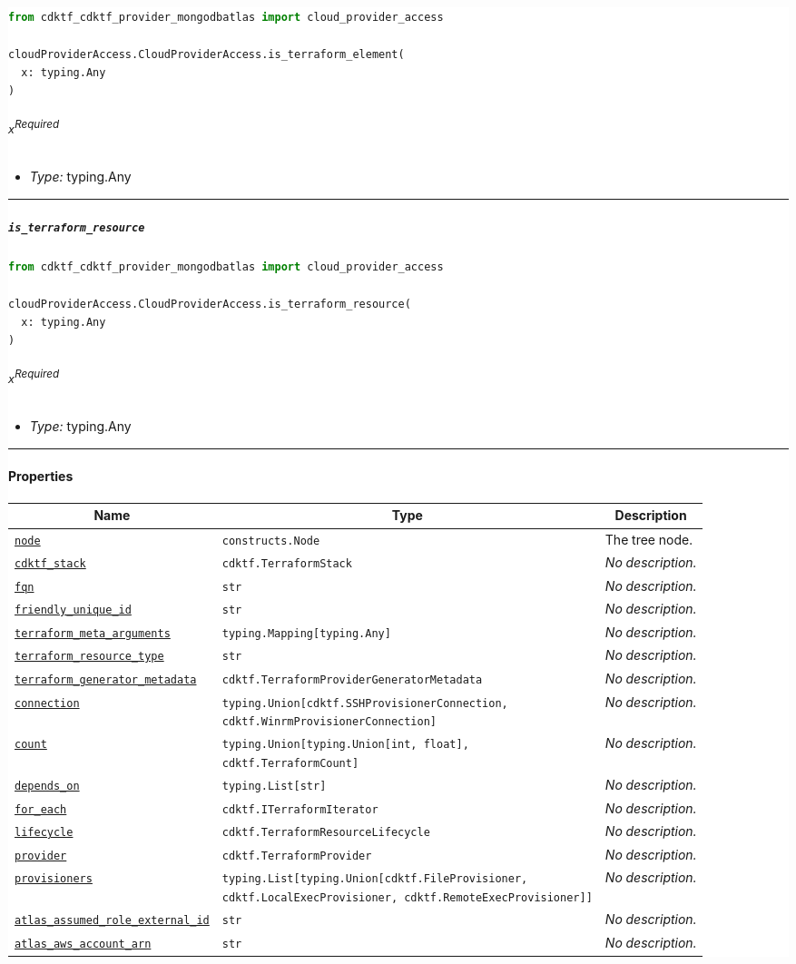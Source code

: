```python
from cdktf_cdktf_provider_mongodbatlas import cloud_provider_access

cloudProviderAccess.CloudProviderAccess.is_terraform_element(
  x: typing.Any
)
```

###### `x`<sup>Required</sup> <a name="x" id="@cdktf/provider-mongodbatlas.cloudProviderAccess.CloudProviderAccess.isTerraformElement.parameter.x"></a>

- *Type:* typing.Any

---

##### `is_terraform_resource` <a name="is_terraform_resource" id="@cdktf/provider-mongodbatlas.cloudProviderAccess.CloudProviderAccess.isTerraformResource"></a>

```python
from cdktf_cdktf_provider_mongodbatlas import cloud_provider_access

cloudProviderAccess.CloudProviderAccess.is_terraform_resource(
  x: typing.Any
)
```

###### `x`<sup>Required</sup> <a name="x" id="@cdktf/provider-mongodbatlas.cloudProviderAccess.CloudProviderAccess.isTerraformResource.parameter.x"></a>

- *Type:* typing.Any

---

#### Properties <a name="Properties" id="Properties"></a>

| **Name** | **Type** | **Description** |
| --- | --- | --- |
| <code><a href="#@cdktf/provider-mongodbatlas.cloudProviderAccess.CloudProviderAccess.property.node">node</a></code> | <code>constructs.Node</code> | The tree node. |
| <code><a href="#@cdktf/provider-mongodbatlas.cloudProviderAccess.CloudProviderAccess.property.cdktfStack">cdktf_stack</a></code> | <code>cdktf.TerraformStack</code> | *No description.* |
| <code><a href="#@cdktf/provider-mongodbatlas.cloudProviderAccess.CloudProviderAccess.property.fqn">fqn</a></code> | <code>str</code> | *No description.* |
| <code><a href="#@cdktf/provider-mongodbatlas.cloudProviderAccess.CloudProviderAccess.property.friendlyUniqueId">friendly_unique_id</a></code> | <code>str</code> | *No description.* |
| <code><a href="#@cdktf/provider-mongodbatlas.cloudProviderAccess.CloudProviderAccess.property.terraformMetaArguments">terraform_meta_arguments</a></code> | <code>typing.Mapping[typing.Any]</code> | *No description.* |
| <code><a href="#@cdktf/provider-mongodbatlas.cloudProviderAccess.CloudProviderAccess.property.terraformResourceType">terraform_resource_type</a></code> | <code>str</code> | *No description.* |
| <code><a href="#@cdktf/provider-mongodbatlas.cloudProviderAccess.CloudProviderAccess.property.terraformGeneratorMetadata">terraform_generator_metadata</a></code> | <code>cdktf.TerraformProviderGeneratorMetadata</code> | *No description.* |
| <code><a href="#@cdktf/provider-mongodbatlas.cloudProviderAccess.CloudProviderAccess.property.connection">connection</a></code> | <code>typing.Union[cdktf.SSHProvisionerConnection, cdktf.WinrmProvisionerConnection]</code> | *No description.* |
| <code><a href="#@cdktf/provider-mongodbatlas.cloudProviderAccess.CloudProviderAccess.property.count">count</a></code> | <code>typing.Union[typing.Union[int, float], cdktf.TerraformCount]</code> | *No description.* |
| <code><a href="#@cdktf/provider-mongodbatlas.cloudProviderAccess.CloudProviderAccess.property.dependsOn">depends_on</a></code> | <code>typing.List[str]</code> | *No description.* |
| <code><a href="#@cdktf/provider-mongodbatlas.cloudProviderAccess.CloudProviderAccess.property.forEach">for_each</a></code> | <code>cdktf.ITerraformIterator</code> | *No description.* |
| <code><a href="#@cdktf/provider-mongodbatlas.cloudProviderAccess.CloudProviderAccess.property.lifecycle">lifecycle</a></code> | <code>cdktf.TerraformResourceLifecycle</code> | *No description.* |
| <code><a href="#@cdktf/provider-mongodbatlas.cloudProviderAccess.CloudProviderAccess.property.provider">provider</a></code> | <code>cdktf.TerraformProvider</code> | *No description.* |
| <code><a href="#@cdktf/provider-mongodbatlas.cloudProviderAccess.CloudProviderAccess.property.provisioners">provisioners</a></code> | <code>typing.List[typing.Union[cdktf.FileProvisioner, cdktf.LocalExecProvisioner, cdktf.RemoteExecProvisioner]]</code> | *No description.* |
| <code><a href="#@cdktf/provider-mongodbatlas.cloudProviderAccess.CloudProviderAccess.property.atlasAssumedRoleExternalId">atlas_assumed_role_external_id</a></code> | <code>str</code> | *No description.* |
| <code><a href="#@cdktf/provider-mongodbatlas.cloudProviderAccess.CloudProviderAccess.property.atlasAwsAccountArn">atlas_aws_account_arn</a></code> | <code>str</code> | *No description.* |